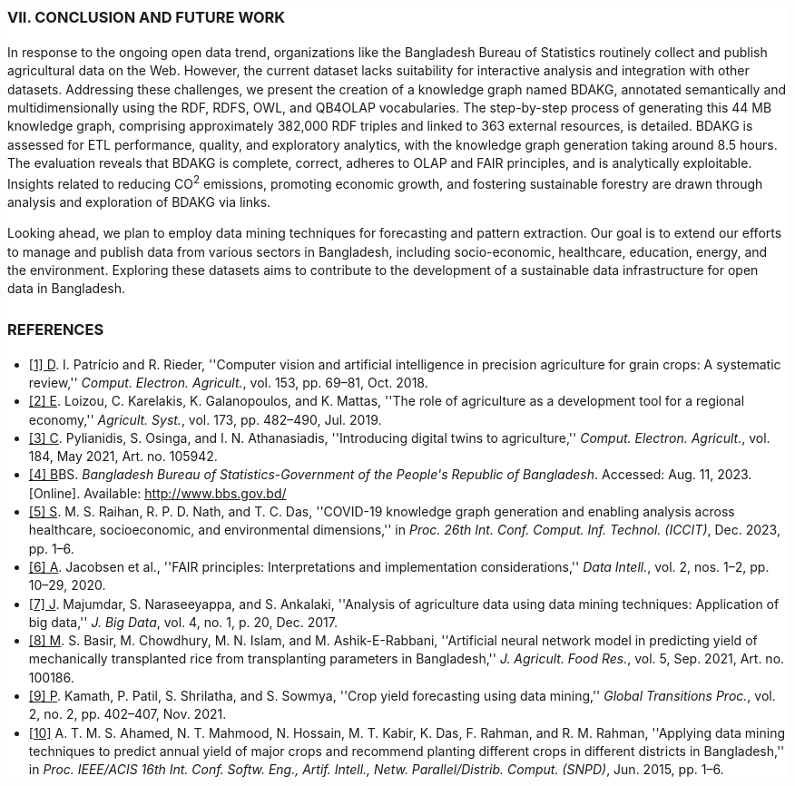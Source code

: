 ### <span id="page-18-25"></span>**VII. CONCLUSION AND FUTURE WORK**

In response to the ongoing open data trend, organizations like the Bangladesh Bureau of Statistics routinely collect and publish agricultural data on the Web. However, the current dataset lacks suitability for interactive analysis and integration with other datasets. Addressing these challenges, we present the creation of a knowledge graph named BDAKG, annotated semantically and multidimensionally using the RDF, RDFS, OWL, and QB4OLAP vocabularies. The step-by-step process of generating this 44 MB knowledge graph, comprising approximately 382,000 RDF triples and linked to 363 external resources, is detailed. BDAKG is assessed for ETL performance, quality, and exploratory analytics, with the knowledge graph generation taking around 8.5 hours. The evaluation reveals that BDAKG is complete, correct, adheres to OLAP and FAIR principles, and is analytically exploitable. Insights related to reducing CO<sup>2</sup> emissions, promoting economic growth, and fostering sustainable forestry are drawn through analysis and exploration of BDAKG via links.

Looking ahead, we plan to employ data mining techniques for forecasting and pattern extraction. Our goal is to extend our efforts to manage and publish data from various sectors in Bangladesh, including socio-economic, healthcare, education, energy, and the environment. Exploring these datasets aims to contribute to the development of a sustainable data infrastructure for open data in Bangladesh.

### **REFERENCES**

- <span id="page-18-0"></span>[\[1\] D](#page-0-0). I. Patrício and R. Rieder, ''Computer vision and artificial intelligence in precision agriculture for grain crops: A systematic review,'' *Comput. Electron. Agricult.*, vol. 153, pp. 69–81, Oct. 2018.
- <span id="page-18-1"></span>[\[2\] E](#page-0-1). Loizou, C. Karelakis, K. Galanopoulos, and K. Mattas, ''The role of agriculture as a development tool for a regional economy,'' *Agricult. Syst.*, vol. 173, pp. 482–490, Jul. 2019.
- <span id="page-18-2"></span>[\[3\] C](#page-0-2). Pylianidis, S. Osinga, and I. N. Athanasiadis, ''Introducing digital twins to agriculture,'' *Comput. Electron. Agricult.*, vol. 184, May 2021, Art. no. 105942.
- <span id="page-18-3"></span>[\[4\] B](#page-0-3)BS. *Bangladesh Bureau of Statistics-Government of the People's Republic of Bangladesh*. Accessed: Aug. 11, 2023. [Online]. Available: http://www.bbs.gov.bd/
- <span id="page-18-4"></span>[\[5\] S](#page-1-0). M. S. Raihan, R. P. D. Nath, and T. C. Das, ''COVID-19 knowledge graph generation and enabling analysis across healthcare, socioeconomic, and environmental dimensions,'' in *Proc. 26th Int. Conf. Comput. Inf. Technol. (ICCIT)*, Dec. 2023, pp. 1–6.
- <span id="page-18-5"></span>[\[6\] A](#page-1-1). Jacobsen et al., ''FAIR principles: Interpretations and implementation considerations,'' *Data Intell.*, vol. 2, nos. 1–2, pp. 10–29, 2020.
- <span id="page-18-6"></span>[\[7\] J](#page-1-2). Majumdar, S. Naraseeyappa, and S. Ankalaki, ''Analysis of agriculture data using data mining techniques: Application of big data,'' *J. Big Data*, vol. 4, no. 1, p. 20, Dec. 2017.
- <span id="page-18-7"></span>[\[8\] M](#page-1-2). S. Basir, M. Chowdhury, M. N. Islam, and M. Ashik-E-Rabbani, ''Artificial neural network model in predicting yield of mechanically transplanted rice from transplanting parameters in Bangladesh,'' *J. Agricult. Food Res.*, vol. 5, Sep. 2021, Art. no. 100186.
- <span id="page-18-8"></span>[\[9\] P](#page-1-2). Kamath, P. Patil, S. Shrilatha, and S. Sowmya, ''Crop yield forecasting using data mining,'' *Global Transitions Proc.*, vol. 2, no. 2, pp. 402–407, Nov. 2021.
- <span id="page-18-9"></span>[\[10\]](#page-1-2) A. T. M. S. Ahamed, N. T. Mahmood, N. Hossain, M. T. Kabir, K. Das, F. Rahman, and R. M. Rahman, ''Applying data mining techniques to predict annual yield of major crops and recommend planting different crops in different districts in Bangladesh,'' in *Proc. IEEE/ACIS 16th Int. Conf. Softw. Eng., Artif. Intell., Netw. Parallel/Distrib. Comput. (SNPD)*, Jun. 2015, pp. 1–6.
